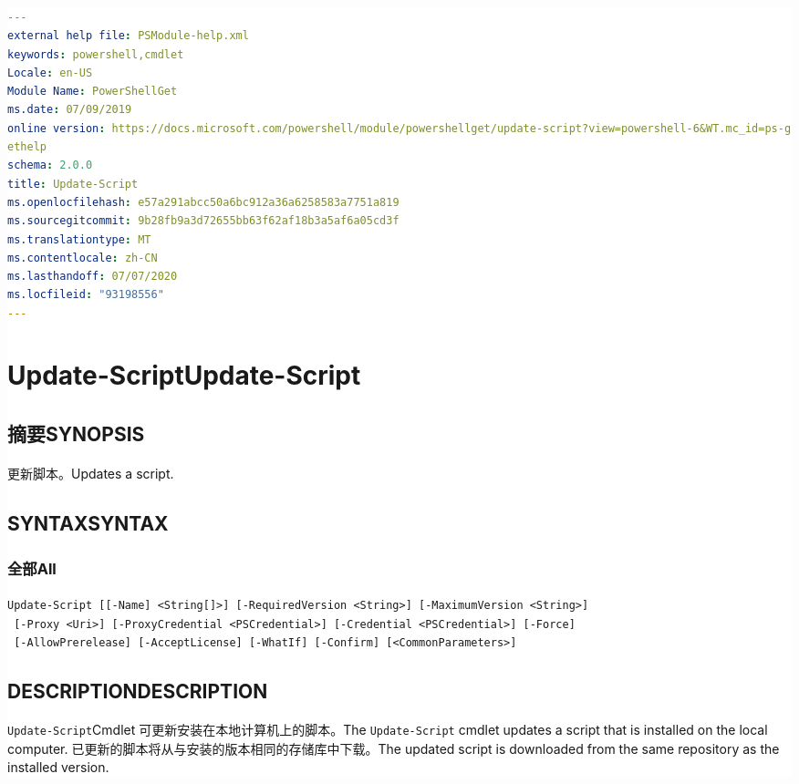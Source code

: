 ```yaml
---
external help file: PSModule-help.xml
keywords: powershell,cmdlet
Locale: en-US
Module Name: PowerShellGet
ms.date: 07/09/2019
online version: https://docs.microsoft.com/powershell/module/powershellget/update-script?view=powershell-6&WT.mc_id=ps-gethelp
schema: 2.0.0
title: Update-Script
ms.openlocfilehash: e57a291abcc50a6bc912a36a6258583a7751a819
ms.sourcegitcommit: 9b28fb9a3d72655bb63f62af18b3a5af6a05cd3f
ms.translationtype: MT
ms.contentlocale: zh-CN
ms.lasthandoff: 07/07/2020
ms.locfileid: "93198556"
---
```

# <span data-ttu-id="a4f80-103">Update-Script</span><span class="sxs-lookup"><span data-stu-id="a4f80-103">Update-Script</span></span>

## <span data-ttu-id="a4f80-104">摘要</span><span class="sxs-lookup"><span data-stu-id="a4f80-104">SYNOPSIS</span></span>
<span data-ttu-id="a4f80-105">更新脚本。</span><span class="sxs-lookup"><span data-stu-id="a4f80-105">Updates a script.</span></span>

## <span data-ttu-id="a4f80-106">SYNTAX</span><span class="sxs-lookup"><span data-stu-id="a4f80-106">SYNTAX</span></span>

### <span data-ttu-id="a4f80-107">全部</span><span class="sxs-lookup"><span data-stu-id="a4f80-107">All</span></span>

```
Update-Script [[-Name] <String[]>] [-RequiredVersion <String>] [-MaximumVersion <String>]
 [-Proxy <Uri>] [-ProxyCredential <PSCredential>] [-Credential <PSCredential>] [-Force]
 [-AllowPrerelease] [-AcceptLicense] [-WhatIf] [-Confirm] [<CommonParameters>]
```

## <span data-ttu-id="a4f80-108">DESCRIPTION</span><span class="sxs-lookup"><span data-stu-id="a4f80-108">DESCRIPTION</span></span>

<span data-ttu-id="a4f80-109">`Update-Script`Cmdlet 可更新安装在本地计算机上的脚本。</span><span class="sxs-lookup"><span data-stu-id="a4f80-109">The `Update-Script` cmdlet updates a script that is installed on the local computer.</span></span> <span data-ttu-id="a4f80-110">已更新的脚本将从与安装的版本相同的存储库中下载。</span><span class="sxs-lookup"><span data-stu-id="a4f80-110">The updated script is downloaded from the same repository as the installed version.</span></span>
